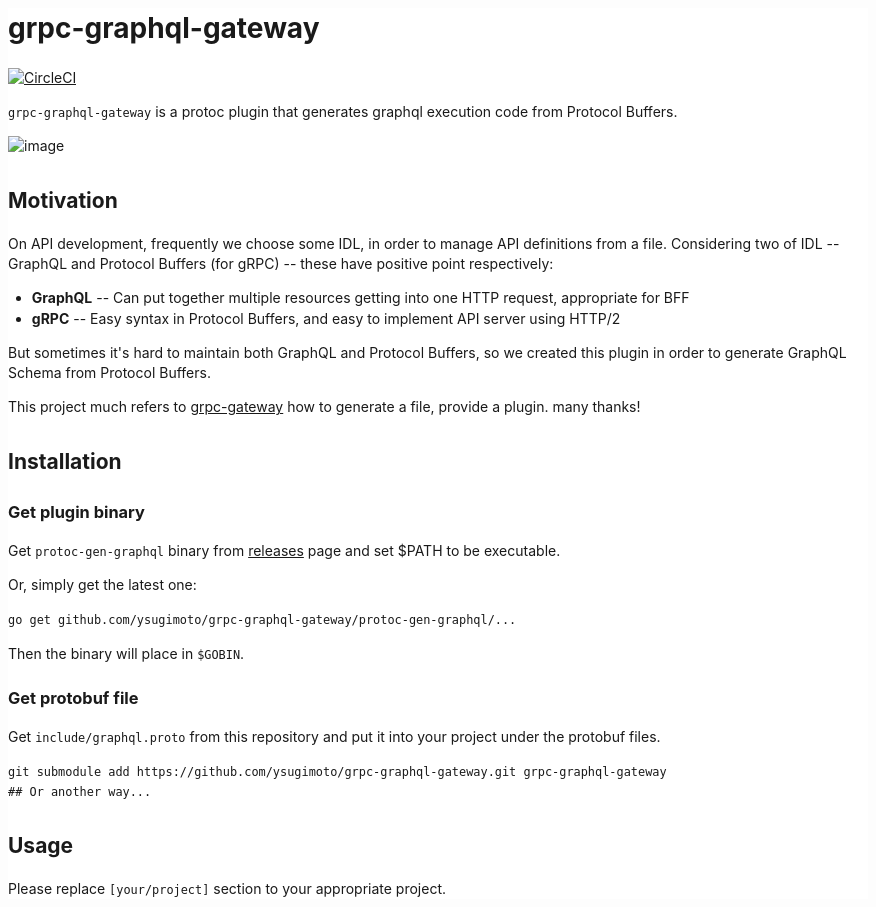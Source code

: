 # grpc-graphql-gateway

[![CircleCI](https://circleci.com/gh/ysugimoto/grpc-graphql-gateway/tree/master.svg?style=svg)](https://circleci.com/gh/ysugimoto/grpc-graphql-gateway/tree/master)

`grpc-graphql-gateway` is a protoc plugin that generates graphql execution code from Protocol Buffers.

![image](https://raw.githubusercontent.com/ysugimoto/grpc-graphql-gateway/master/misc/grpc-graphql-gateway.png)

## Motivation

On API development, frequently we choose some IDL, in order to manage API definitions from a file.
Considering two of IDL -- GraphQL and Protocol Buffers (for gRPC) -- these have positive point respectively:

- **GraphQL** -- Can put together multiple resources getting into one HTTP request, appropriate for BFF
- **gRPC** -- Easy syntax in Protocol Buffers, and easy to implement API server using HTTP/2

But sometimes it's hard to maintain both GraphQL and Protocol Buffers, so we created this plugin in order to generate GraphQL Schema from Protocol Buffers.

This project much refers to [grpc-gateway](https://github.com/grpc-ecosystem/grpc-gateway) how to generate a file, provide a plugin. many thanks!

## Installation

### Get plugin binary

Get `protoc-gen-graphql` binary from [releases](https://github.com/ysugimoto/grpc-graphql-gateway/releases) page and set $PATH to be executable.

Or, simply get the latest one:

```shell
go get github.com/ysugimoto/grpc-graphql-gateway/protoc-gen-graphql/...
```

Then the binary will place in `$GOBIN`.

### Get protobuf file

Get `include/graphql.proto` from this repository and put it into your project under the protobuf files.

```shell
git submodule add https://github.com/ysugimoto/grpc-graphql-gateway.git grpc-graphql-gateway
## Or another way...
```

## Usage

Please replace `[your/project]` section to your appropriate project.
